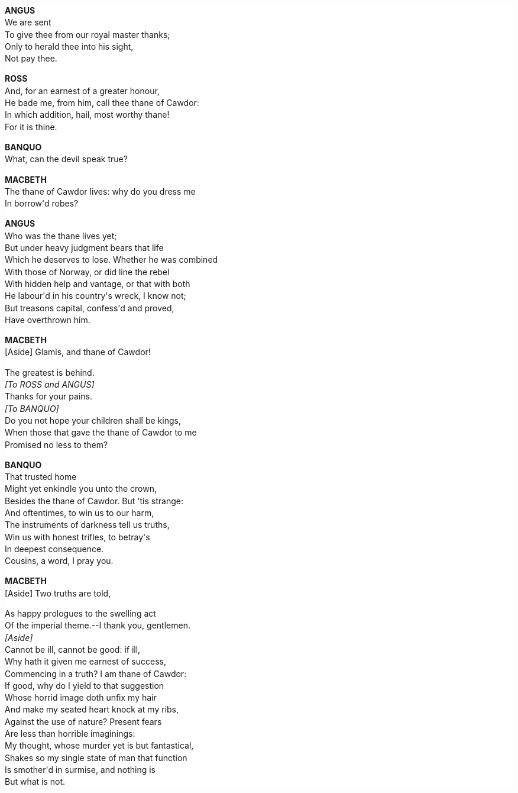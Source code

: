 **ANGUS**\
We are sent\
To give thee from our royal master thanks;\
Only to herald thee into his sight,\
Not pay thee.

**ROSS**\
And, for an earnest of a greater honour,\
He bade me, from him, call thee thane of Cawdor:\
In which addition, hail, most worthy thane!\
For it is thine.

**BANQUO**\
What, can the devil speak true?

**MACBETH**\
The thane of Cawdor lives: why do you dress me\
In borrow'd robes?

**ANGUS**\
Who was the thane lives yet;\
But under heavy judgment bears that life\
Which he deserves to lose. Whether he was combined\
With those of Norway, or did line the rebel\
With hidden help and vantage, or that with both\
He labour'd in his country's wreck, I know not;\
But treasons capital, confess'd and proved,\
Have overthrown him.

**MACBETH**\
[Aside] Glamis, and thane of Cawdor!

The greatest is behind.\
_[To ROSS and ANGUS]_\
Thanks for your pains.\
_[To BANQUO]_\
Do you not hope your children shall be kings,\
When those that gave the thane of Cawdor to me\
Promised no less to them?

**BANQUO**\
That trusted home\
Might yet enkindle you unto the crown,\
Besides the thane of Cawdor. But 'tis strange:\
And oftentimes, to win us to our harm,\
The instruments of darkness tell us truths,\
Win us with honest trifles, to betray's\
In deepest consequence.\
Cousins, a word, I pray you.

**MACBETH**\
[Aside] Two truths are told,

As happy prologues to the swelling act\
Of the imperial theme.--I thank you, gentlemen.\
_[Aside]_\
Cannot be ill, cannot be good: if ill,\
Why hath it given me earnest of success,\
Commencing in a truth? I am thane of Cawdor:\
If good, why do I yield to that suggestion\
Whose horrid image doth unfix my hair\
And make my seated heart knock at my ribs,\
Against the use of nature? Present fears\
Are less than horrible imaginings:\
My thought, whose murder yet is but fantastical,\
Shakes so my single state of man that function\
Is smother'd in surmise, and nothing is\
But what is not.

[a1]: #act-i
[a2]: #act-ii
[a3]: #act-iii
[a4]: #act-iv
[a5]: #act-v
[toc]: #table-of-contents